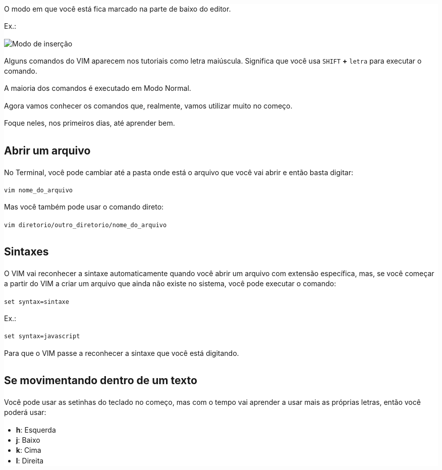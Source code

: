 O modo em que você está fica marcado na parte de baixo do editor.

Ex.:

![Modo de inserção](https://s32.postimg.org/6tgxgetrp/Screenshot_from_2016_05_22_09_25_45.png)

Alguns comandos do VIM aparecem nos tutoriais como letra maiúscula. Significa que você usa `SHIFT` **+** `letra` para executar o comando.

A maioria dos comandos é executado em Modo Normal.

Agora vamos conhecer os comandos que, realmente, vamos utilizar muito no começo.

Foque neles, nos primeiros dias, até aprender bem.

## Abrir um arquivo

No Terminal, você pode cambiar até a pasta onde está o arquivo que você vai abrir e então basta digitar: 

```shell
vim nome_do_arquivo
```

Mas você também pode usar o comando direto:

```shell
vim diretorio/outro_diretorio/nome_do_arquivo
```

## Sintaxes

O VIM vai reconhecer a sintaxe automaticamente quando você abrir um arquivo com extensão específica, mas, se você começar a partir do VIM a criar um arquivo que ainda não existe no sistema, você pode executar o comando:

```shell
set syntax=sintaxe
```

Ex.:

```shell
set syntax=javascript
```

Para que o VIM passe a reconhecer a sintaxe que você está digitando.

## Se movimentando dentro de um texto

Você pode usar as setinhas do teclado no começo, mas com o tempo vai aprender a usar mais as próprias letras, então você poderá usar:

- **h**: Esquerda
- **j**: Baixo
- **k**: Cima
- **l**: Direita
